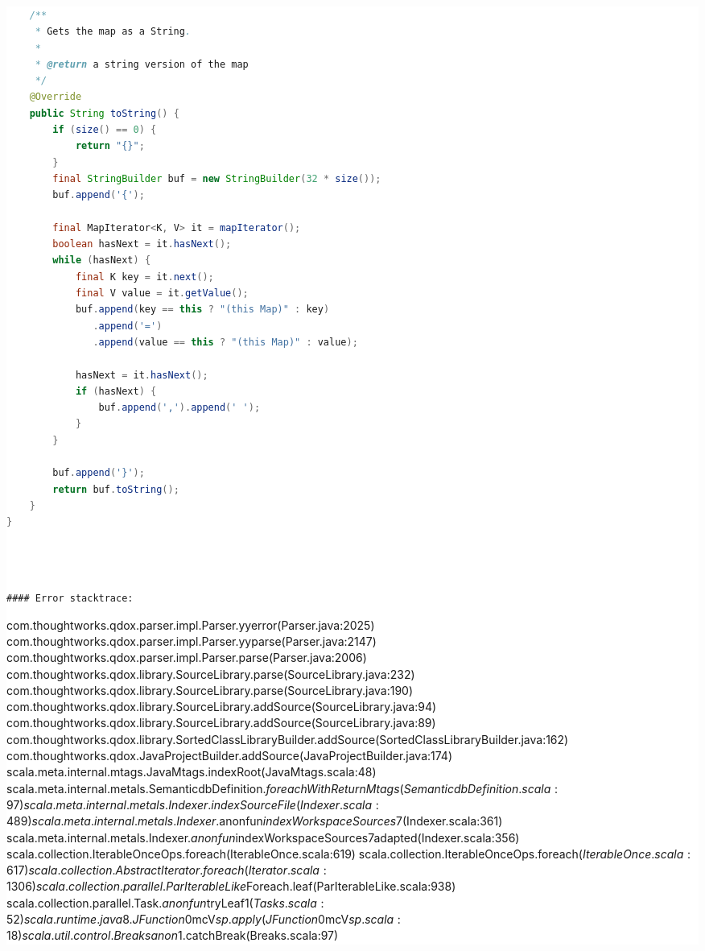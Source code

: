 ```java
    /**
     * Gets the map as a String.
     *
     * @return a string version of the map
     */
    @Override
    public String toString() {
        if (size() == 0) {
            return "{}";
        }
        final StringBuilder buf = new StringBuilder(32 * size());
        buf.append('{');

        final MapIterator<K, V> it = mapIterator();
        boolean hasNext = it.hasNext();
        while (hasNext) {
            final K key = it.next();
            final V value = it.getValue();
            buf.append(key == this ? "(this Map)" : key)
               .append('=')
               .append(value == this ? "(this Map)" : value);

            hasNext = it.hasNext();
            if (hasNext) {
                buf.append(',').append(' ');
            }
        }

        buf.append('}');
        return buf.toString();
    }
}
```

```



#### Error stacktrace:

```
com.thoughtworks.qdox.parser.impl.Parser.yyerror(Parser.java:2025)
	com.thoughtworks.qdox.parser.impl.Parser.yyparse(Parser.java:2147)
	com.thoughtworks.qdox.parser.impl.Parser.parse(Parser.java:2006)
	com.thoughtworks.qdox.library.SourceLibrary.parse(SourceLibrary.java:232)
	com.thoughtworks.qdox.library.SourceLibrary.parse(SourceLibrary.java:190)
	com.thoughtworks.qdox.library.SourceLibrary.addSource(SourceLibrary.java:94)
	com.thoughtworks.qdox.library.SourceLibrary.addSource(SourceLibrary.java:89)
	com.thoughtworks.qdox.library.SortedClassLibraryBuilder.addSource(SortedClassLibraryBuilder.java:162)
	com.thoughtworks.qdox.JavaProjectBuilder.addSource(JavaProjectBuilder.java:174)
	scala.meta.internal.mtags.JavaMtags.indexRoot(JavaMtags.scala:48)
	scala.meta.internal.metals.SemanticdbDefinition$.foreachWithReturnMtags(SemanticdbDefinition.scala:97)
	scala.meta.internal.metals.Indexer.indexSourceFile(Indexer.scala:489)
	scala.meta.internal.metals.Indexer.$anonfun$indexWorkspaceSources$7(Indexer.scala:361)
	scala.meta.internal.metals.Indexer.$anonfun$indexWorkspaceSources$7$adapted(Indexer.scala:356)
	scala.collection.IterableOnceOps.foreach(IterableOnce.scala:619)
	scala.collection.IterableOnceOps.foreach$(IterableOnce.scala:617)
	scala.collection.AbstractIterator.foreach(Iterator.scala:1306)
	scala.collection.parallel.ParIterableLike$Foreach.leaf(ParIterableLike.scala:938)
	scala.collection.parallel.Task.$anonfun$tryLeaf$1(Tasks.scala:52)
	scala.runtime.java8.JFunction0$mcV$sp.apply(JFunction0$mcV$sp.scala:18)
	scala.util.control.Breaks$$anon$1.catchBreak(Breaks.scala:97)